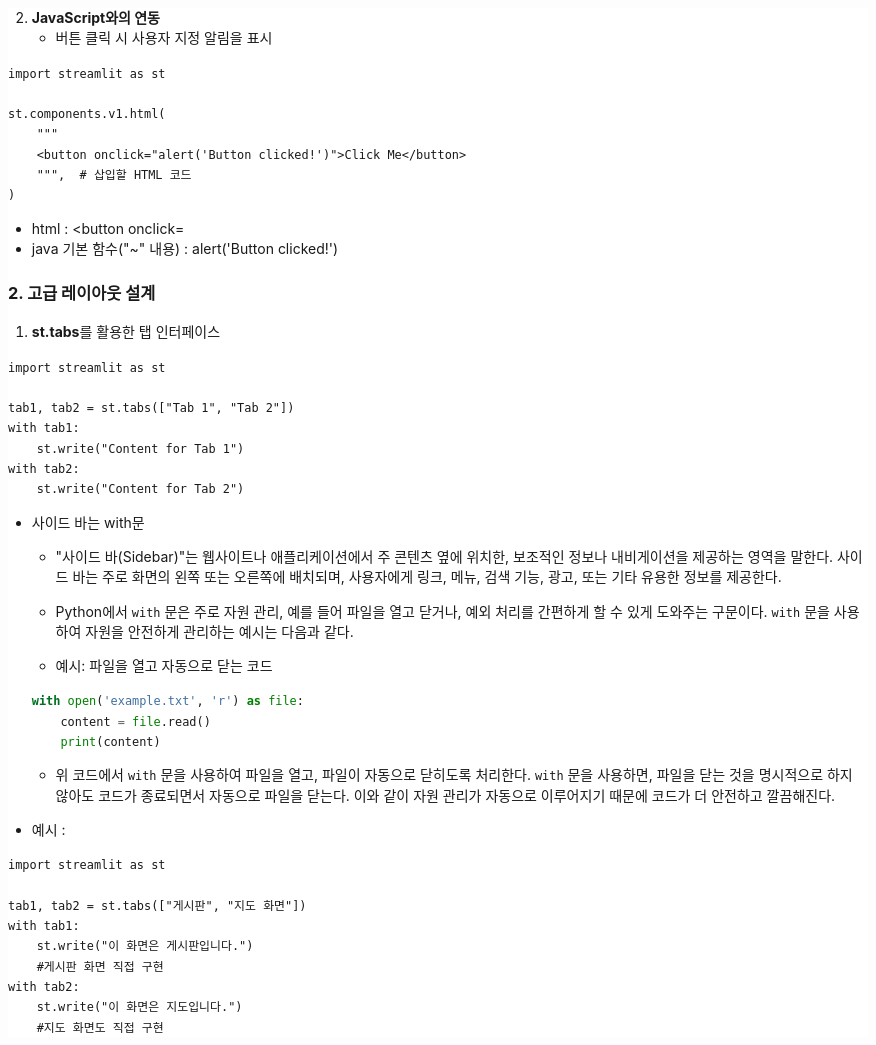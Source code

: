 2. **JavaScript와의 연동**
    - 버튼 클릭 시 사용자 지정 알림을 표시

```
import streamlit as st

st.components.v1.html(
    """
    <button onclick="alert('Button clicked!')">Click Me</button>
    """,  # 삽입할 HTML 코드
)
```
- html : <button onclick=
-  java 기본 함수("~" 내용) : alert('Button clicked!')

### **2. 고급 레이아웃 설계**

1. **st.tabs**를 활용한 탭 인터페이스
```
import streamlit as st

tab1, tab2 = st.tabs(["Tab 1", "Tab 2"])
with tab1:
    st.write("Content for Tab 1")
with tab2:
    st.write("Content for Tab 2")
```
- 사이드 바는 with문
    - "사이드 바(Sidebar)"는 웹사이트나 애플리케이션에서 주 콘텐츠 옆에 위치한, 보조적인 정보나 내비게이션을 제공하는 영역을 말한다. 사이드 바는 주로 화면의 왼쪽 또는 오른쪽에 배치되며, 사용자에게 링크, 메뉴, 검색 기능, 광고, 또는 기타 유용한 정보를 제공한다.

    -  Python에서 `with` 문은 주로 자원 관리, 예를 들어 파일을 열고 닫거나, 예외 처리를 간편하게 할 수 있게 도와주는 구문이다. `with` 문을 사용하여 자원을 안전하게 관리하는 예시는 다음과 같다.

    - 예시: 파일을 열고 자동으로 닫는 코드

    ```python
    with open('example.txt', 'r') as file:
        content = file.read()
        print(content)
    ```

    - 위 코드에서 `with` 문을 사용하여 파일을 열고, 파일이 자동으로 닫히도록 처리한다. `with` 문을 사용하면, 파일을 닫는 것을 명시적으로 하지 않아도 코드가 종료되면서 자동으로 파일을 닫는다. 이와 같이 자원 관리가 자동으로 이루어지기 때문에 코드가 더 안전하고 깔끔해진다.


- 예시 : 
```
import streamlit as st

tab1, tab2 = st.tabs(["게시판", "지도 화면"])
with tab1:
    st.write("이 화면은 게시판입니다.")
    #게시판 화면 직접 구현
with tab2:
    st.write("이 화면은 지도입니다.")
    #지도 화면도 직접 구현
```
